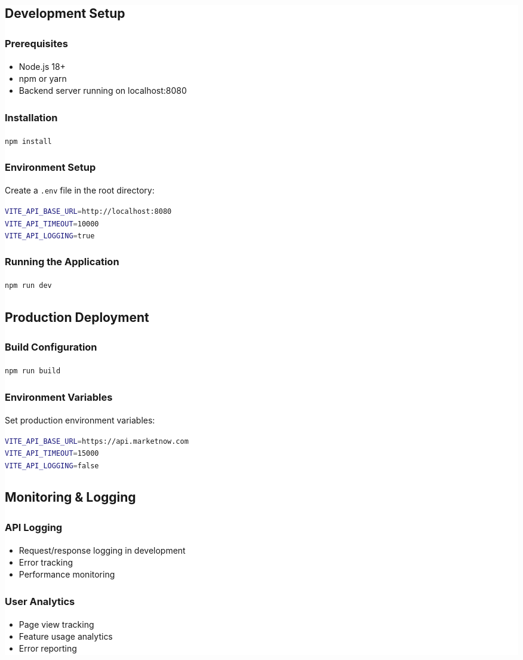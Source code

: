 ## Development Setup

### Prerequisites
- Node.js 18+
- npm or yarn
- Backend server running on localhost:8080

### Installation
```bash
npm install
```

### Environment Setup
Create a `.env` file in the root directory:
```bash
VITE_API_BASE_URL=http://localhost:8080
VITE_API_TIMEOUT=10000
VITE_API_LOGGING=true
```

### Running the Application
```bash
npm run dev
```

## Production Deployment

### Build Configuration
```bash
npm run build
```

### Environment Variables
Set production environment variables:
```bash
VITE_API_BASE_URL=https://api.marketnow.com
VITE_API_TIMEOUT=15000
VITE_API_LOGGING=false
```

## Monitoring & Logging

### API Logging
- Request/response logging in development
- Error tracking
- Performance monitoring

### User Analytics
- Page view tracking
- Feature usage analytics
- Error reporting
